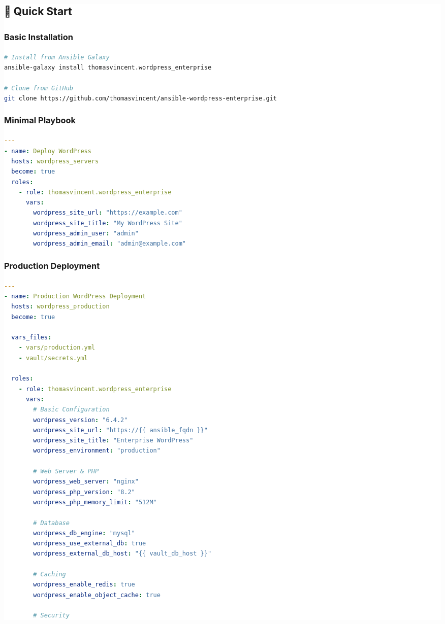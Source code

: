 ## 🚀 Quick Start

### Basic Installation

```bash
# Install from Ansible Galaxy
ansible-galaxy install thomasvincent.wordpress_enterprise

# Clone from GitHub
git clone https://github.com/thomasvincent/ansible-wordpress-enterprise.git
```

### Minimal Playbook

```yaml
---
- name: Deploy WordPress
  hosts: wordpress_servers
  become: true
  roles:
    - role: thomasvincent.wordpress_enterprise
      vars:
        wordpress_site_url: "https://example.com"
        wordpress_site_title: "My WordPress Site"
        wordpress_admin_user: "admin"
        wordpress_admin_email: "admin@example.com"
```

### Production Deployment

```yaml
---
- name: Production WordPress Deployment
  hosts: wordpress_production
  become: true
  
  vars_files:
    - vars/production.yml
    - vault/secrets.yml
  
  roles:
    - role: thomasvincent.wordpress_enterprise
      vars:
        # Basic Configuration
        wordpress_version: "6.4.2"
        wordpress_site_url: "https://{{ ansible_fqdn }}"
        wordpress_site_title: "Enterprise WordPress"
        wordpress_environment: "production"
        
        # Web Server & PHP
        wordpress_web_server: "nginx"
        wordpress_php_version: "8.2"
        wordpress_php_memory_limit: "512M"
        
        # Database
        wordpress_db_engine: "mysql"
        wordpress_use_external_db: true
        wordpress_external_db_host: "{{ vault_db_host }}"
        
        # Caching
        wordpress_enable_redis: true
        wordpress_enable_object_cache: true
        
        # Security
```